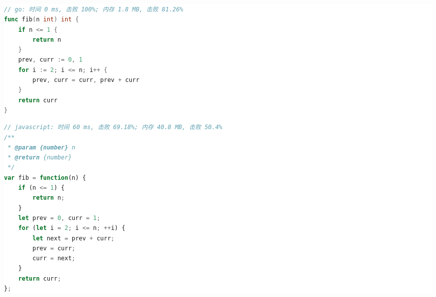   </CodeGroupItem>
  <CodeGroupItem title="go">

  ```go
  // go: 时间 0 ms, 击败 100%; 内存 1.8 MB, 击败 81.26%
  func fib(n int) int {
      if n <= 1 {
          return n
      }
      prev, curr := 0, 1
      for i := 2; i <= n; i++ {
          prev, curr = curr, prev + curr
      }
      return curr
  }
  ```

  </CodeGroupItem>
  <CodeGroupItem title="javascript">

  ```javascript
  // javascript: 时间 60 ms, 击败 69.18%; 内存 40.8 MB, 击败 50.4%
  /**
   * @param {number} n
   * @return {number}
   */
  var fib = function(n) {
      if (n <= 1) {
          return n;
      }
      let prev = 0, curr = 1;
      for (let i = 2; i <= n; ++i) {
          let next = prev + curr;
          prev = curr;
          curr = next;
      }
      return curr;
  };
  ```

  </CodeGroupItem></CodeGroup>

